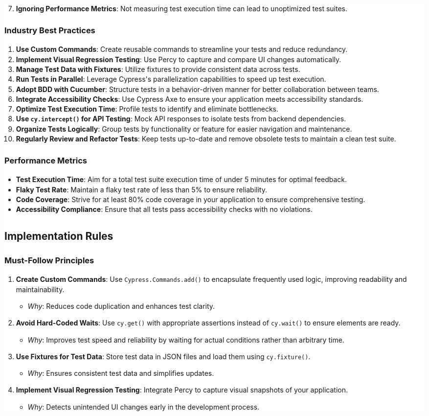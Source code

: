 7. **Ignoring Performance Metrics**: Not measuring test execution time can lead to unoptimized test suites.

### Industry Best Practices
1. **Use Custom Commands**: Create reusable commands to streamline your tests and reduce redundancy.
2. **Implement Visual Regression Testing**: Use Percy to capture and compare UI changes automatically.
3. **Manage Test Data with Fixtures**: Utilize fixtures to provide consistent data across tests.
4. **Run Tests in Parallel**: Leverage Cypress's parallelization capabilities to speed up test execution.
5. **Adopt BDD with Cucumber**: Structure tests in a behavior-driven manner for better collaboration between teams.
6. **Integrate Accessibility Checks**: Use Cypress Axe to ensure your application meets accessibility standards.
7. **Optimize Test Execution Time**: Profile tests to identify and eliminate bottlenecks.
8. **Use `cy.intercept()` for API Testing**: Mock API responses to isolate tests from backend dependencies.
9. **Organize Tests Logically**: Group tests by functionality or feature for easier navigation and maintenance.
10. **Regularly Review and Refactor Tests**: Keep tests up-to-date and remove obsolete tests to maintain a clean test suite.

### Performance Metrics
- **Test Execution Time**: Aim for a total test suite execution time of under 5 minutes for optimal feedback.
- **Flaky Test Rate**: Maintain a flaky test rate of less than 5% to ensure reliability.
- **Code Coverage**: Strive for at least 80% code coverage in your application to ensure comprehensive testing.
- **Accessibility Compliance**: Ensure that all tests pass accessibility checks with no violations.

## Implementation Rules

### Must-Follow Principles
1. **Create Custom Commands**: Use `Cypress.Commands.add()` to encapsulate frequently used logic, improving readability and maintainability.
   - *Why*: Reduces code duplication and enhances test clarity.
   
2. **Avoid Hard-Coded Waits**: Use `cy.get()` with appropriate assertions instead of `cy.wait()` to ensure elements are ready.
   - *Why*: Improves test speed and reliability by waiting for actual conditions rather than arbitrary time.

3. **Use Fixtures for Test Data**: Store test data in JSON files and load them using `cy.fixture()`.
   - *Why*: Ensures consistent test data and simplifies updates.

4. **Implement Visual Regression Testing**: Integrate Percy to capture visual snapshots of your application.
   - *Why*: Detects unintended UI changes early in the development process.
